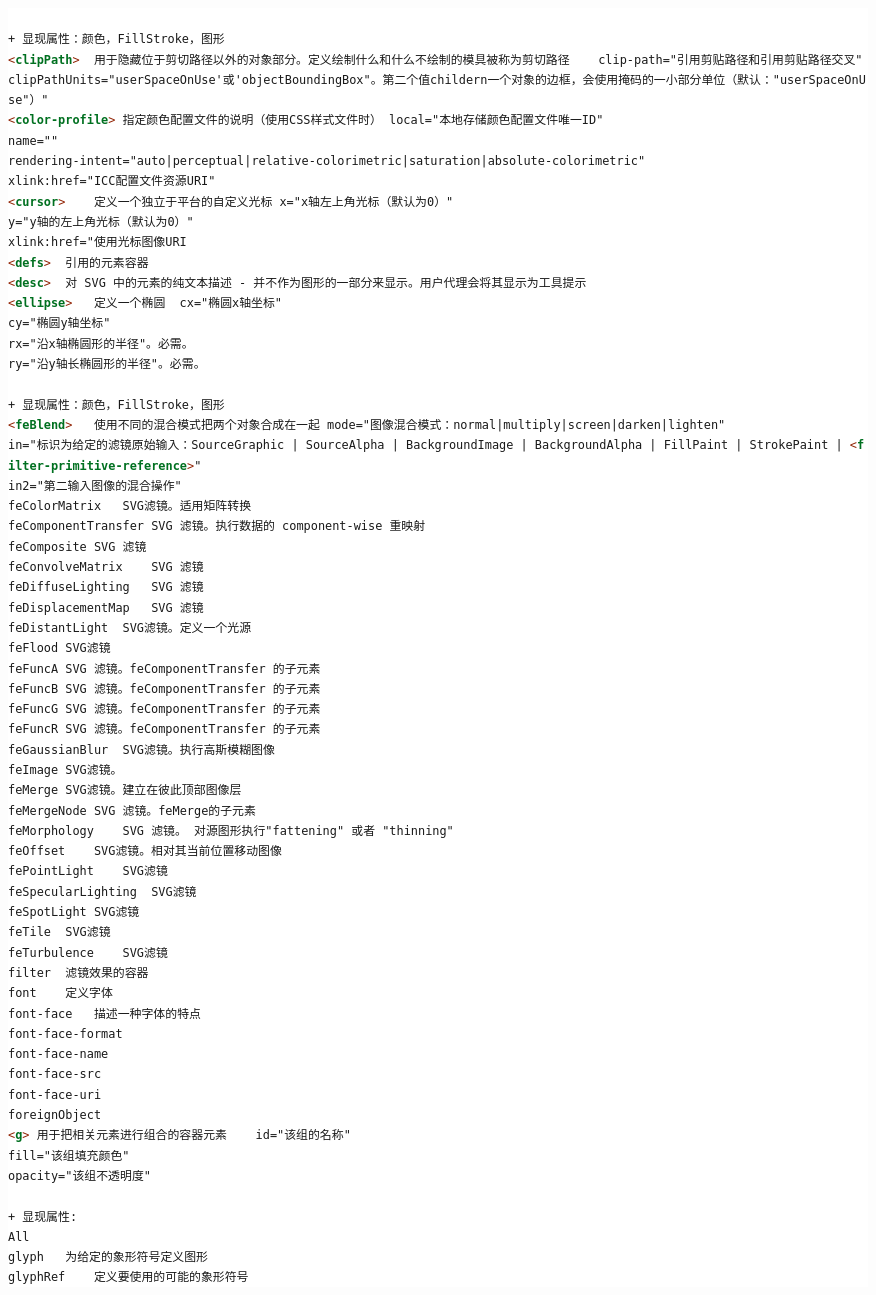 ```html

+ 显现属性：颜色，FillStroke，图形
<clipPath>	用于隐藏位于剪切路径以外的对象部分。定义绘制什么和什么不绘制的模具被称为剪切路径	clip-path="引用剪贴路径和引用剪贴路径交叉"
clipPathUnits="userSpaceOnUse'或'objectBoundingBox"。第二个值childern一个对象的边框，会使用掩码的一小部分单位（默认："userSpaceOnUse"）"
<color-profile>	指定颜色配置文件的说明（使用CSS样式文件时）	local="本地存储颜色配置文件唯一ID"
name=""
rendering-intent="auto|perceptual|relative-colorimetric|saturation|absolute-colorimetric"
xlink:href="ICC配置文件资源URI"
<cursor>	定义一个独立于平台的自定义光标	x="x轴左上角光标（默认为0）"
y="y轴的左上角光标（默认为0）"
xlink:href="使用光标图像URI
<defs>	引用的元素容器	 
<desc>	对 SVG 中的元素的纯文本描述 - 并不作为图形的一部分来显示。用户代理会将其显示为工具提示	 
<ellipse>	定义一个椭圆	cx="椭圆x轴坐标"
cy="椭圆y轴坐标"
rx="沿x轴椭圆形的半径"。必需。
ry="沿y轴长椭圆形的半径"。必需。

+ 显现属性：颜色，FillStroke，图形
<feBlend>	使用不同的混合模式把两个对象合成在一起	mode="图像混合模式：normal|multiply|screen|darken|lighten"
in="标识为给定的滤镜原始输入：SourceGraphic | SourceAlpha | BackgroundImage | BackgroundAlpha | FillPaint | StrokePaint | <filter-primitive-reference>"
in2="第二输入图像的混合操作"
feColorMatrix	SVG滤镜。适用矩阵转换	 
feComponentTransfer	SVG 滤镜。执行数据的 component-wise 重映射	 
feComposite	SVG 滤镜	 
feConvolveMatrix	SVG 滤镜	 
feDiffuseLighting	SVG 滤镜	 
feDisplacementMap	SVG 滤镜	 
feDistantLight	SVG滤镜。定义一个光源	 
feFlood	SVG滤镜	 
feFuncA	SVG 滤镜。feComponentTransfer 的子元素	 
feFuncB	SVG 滤镜。feComponentTransfer 的子元素	 
feFuncG	SVG 滤镜。feComponentTransfer 的子元素	 
feFuncR	SVG 滤镜。feComponentTransfer 的子元素	 
feGaussianBlur	SVG滤镜。执行高斯模糊图像	 
feImage	SVG滤镜。	 
feMerge	SVG滤镜。建立在彼此顶部图像层	 
feMergeNode	SVG 滤镜。feMerge的子元素	 
feMorphology	SVG 滤镜。 对源图形执行"fattening" 或者 "thinning"	 
feOffset	SVG滤镜。相对其当前位置移动图像	 
fePointLight	SVG滤镜	 
feSpecularLighting	SVG滤镜	 
feSpotLight	SVG滤镜	 
feTile	SVG滤镜	 
feTurbulence	SVG滤镜	 
filter	滤镜效果的容器	 
font	定义字体	 
font-face	描述一种字体的特点	 
font-face-format	 	 
font-face-name	 	 
font-face-src	 	 
font-face-uri	 	 
foreignObject	 	 
<g>	用于把相关元素进行组合的容器元素	id="该组的名称"
fill="该组填充颜色"
opacity="该组不透明度"

+ 显现属性:
All
glyph	为给定的象形符号定义图形	 
glyphRef	定义要使用的可能的象形符号	 
```